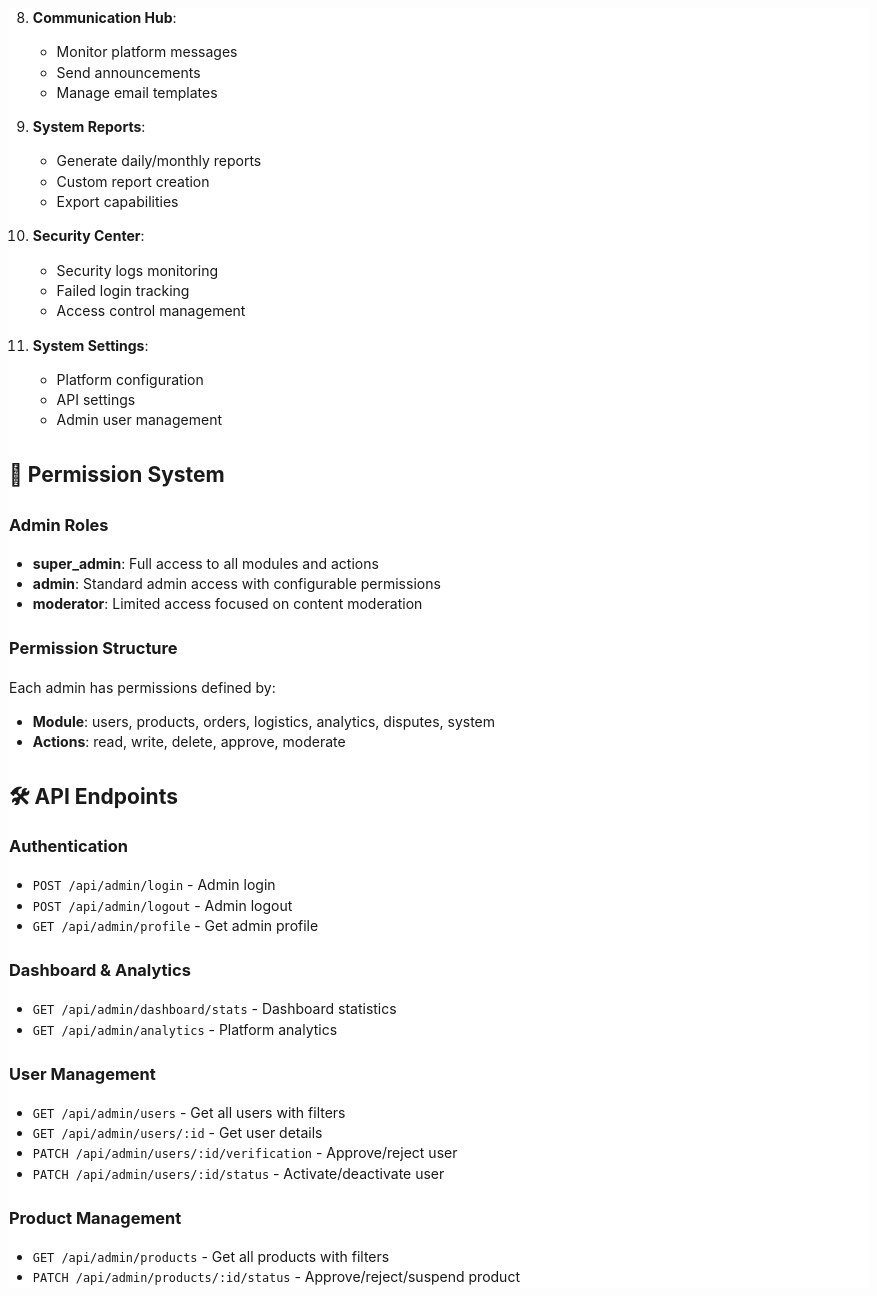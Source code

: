 8. **Communication Hub**:
   - Monitor platform messages
   - Send announcements
   - Manage email templates

9. **System Reports**:
   - Generate daily/monthly reports
   - Custom report creation
   - Export capabilities

10. **Security Center**:
    - Security logs monitoring
    - Failed login tracking
    - Access control management

11. **System Settings**:
    - Platform configuration
    - API settings
    - Admin user management

## 🔐 Permission System

### Admin Roles
- **super_admin**: Full access to all modules and actions
- **admin**: Standard admin access with configurable permissions
- **moderator**: Limited access focused on content moderation

### Permission Structure
Each admin has permissions defined by:
- **Module**: users, products, orders, logistics, analytics, disputes, system
- **Actions**: read, write, delete, approve, moderate

## 🛠 API Endpoints

### Authentication
- `POST /api/admin/login` - Admin login
- `POST /api/admin/logout` - Admin logout
- `GET /api/admin/profile` - Get admin profile

### Dashboard & Analytics
- `GET /api/admin/dashboard/stats` - Dashboard statistics
- `GET /api/admin/analytics` - Platform analytics

### User Management
- `GET /api/admin/users` - Get all users with filters
- `GET /api/admin/users/:id` - Get user details
- `PATCH /api/admin/users/:id/verification` - Approve/reject user
- `PATCH /api/admin/users/:id/status` - Activate/deactivate user

### Product Management
- `GET /api/admin/products` - Get all products with filters
- `PATCH /api/admin/products/:id/status` - Approve/reject/suspend product
